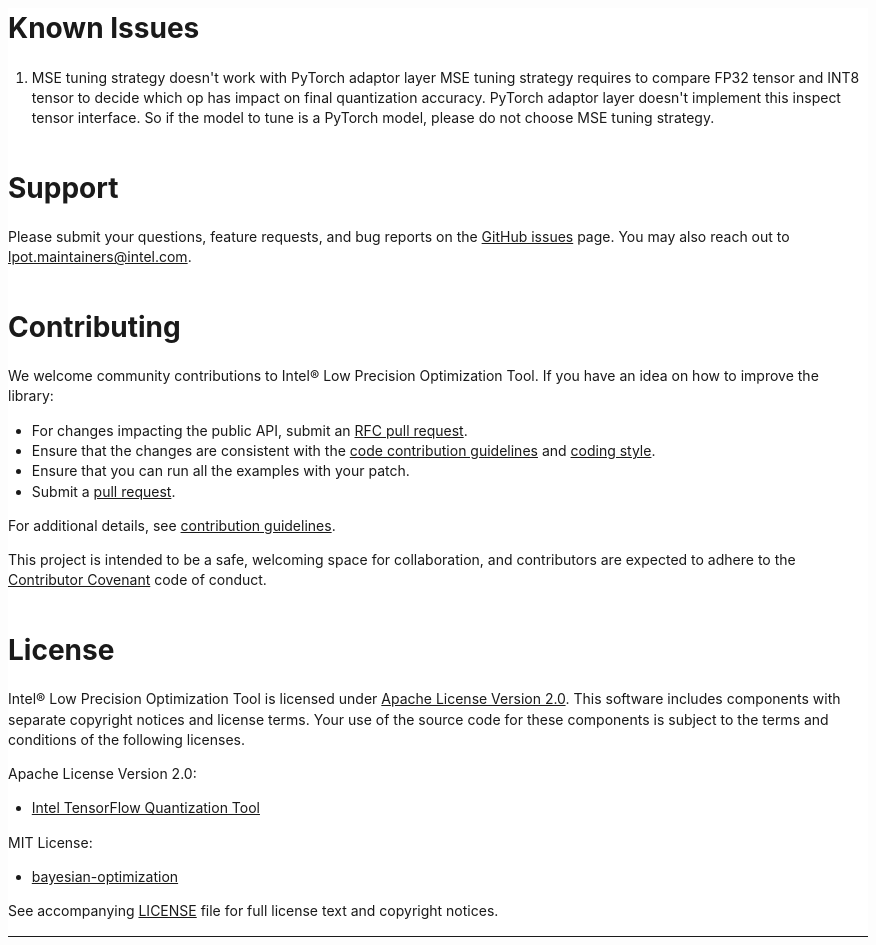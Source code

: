   </tr>
</tbody>
</table>


# Known Issues

1. MSE tuning strategy doesn't work with PyTorch adaptor layer
   MSE tuning strategy requires to compare FP32 tensor and INT8 tensor to decide which op has impact on final quantization accuracy. PyTorch adaptor layer doesn't implement this inspect tensor interface. So if the model to tune is a PyTorch model, please do not choose MSE tuning strategy.

# Support

Please submit your questions, feature requests, and bug reports on the
[GitHub issues](https://github.com/intel/lpot/issues) page. You may also reach out to lpot.maintainers@intel.com.

# Contributing

We welcome community contributions to Intel® Low Precision Optimization Tool. If you have an idea on how
to improve the library:

* For changes impacting the public API, submit an [RFC pull request](CONTRIBUTING.md#RFC_pull_requests).
* Ensure that the changes are consistent with the [code contribution guidelines](CONTRIBUTING.md#code_contribution_guidelines) and [coding style](CONTRIBUTING.md#coding_style).
* Ensure that you can run all the examples with your patch.
* Submit a [pull request](https://github.com/intel/lpot/pulls).

For additional details, see [contribution guidelines](CONTRIBUTING.md).

This project is intended to be a safe, welcoming space for collaboration, and contributors are expected to adhere to the [Contributor Covenant](CODE_OF_CONDUCT.md) code of conduct.

# License

Intel® Low Precision Optimization Tool is licensed under [Apache License Version 2.0](http://www.apache.org/licenses/LICENSE-2.0). This software includes components with separate copyright notices and license terms. Your use of the source code for these components is subject to the terms and conditions of the following licenses.

Apache License Version 2.0:
* [Intel TensorFlow Quantization Tool](https://github.com/IntelAI/tools)

MIT License:
* [bayesian-optimization](https://github.com/fmfn/BayesianOptimization)

See accompanying [LICENSE](LICENSE) file for full license text and copyright notices.

--------
